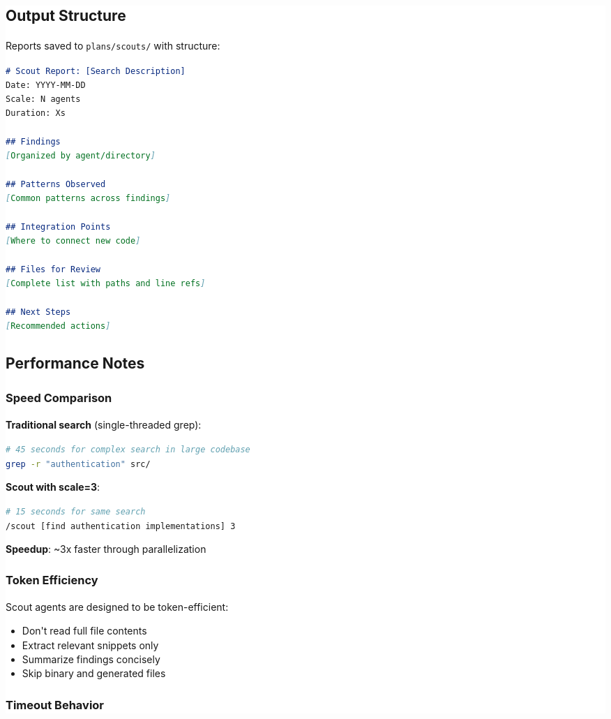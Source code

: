 ## Output Structure

Reports saved to `plans/scouts/` with structure:

```markdown
# Scout Report: [Search Description]
Date: YYYY-MM-DD
Scale: N agents
Duration: Xs

## Findings
[Organized by agent/directory]

## Patterns Observed
[Common patterns across findings]

## Integration Points
[Where to connect new code]

## Files for Review
[Complete list with paths and line refs]

## Next Steps
[Recommended actions]
```

## Performance Notes

### Speed Comparison

**Traditional search** (single-threaded grep):
```bash
# 45 seconds for complex search in large codebase
grep -r "authentication" src/
```

**Scout with scale=3**:
```bash
# 15 seconds for same search
/scout [find authentication implementations] 3
```

**Speedup**: ~3x faster through parallelization

### Token Efficiency

Scout agents are designed to be token-efficient:
- Don't read full file contents
- Extract relevant snippets only
- Summarize findings concisely
- Skip binary and generated files

### Timeout Behavior
